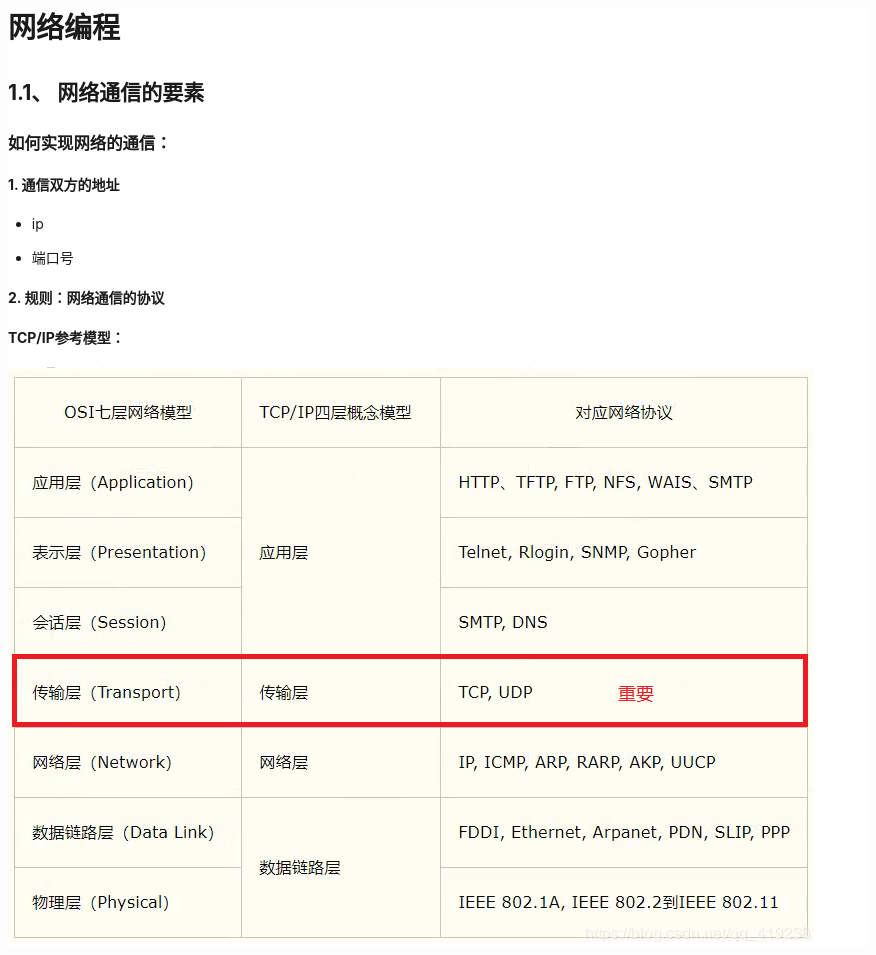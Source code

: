 # 网络编程



## 1.1、 网络通信的要素

### 如何实现网络的通信：

#### 1. 通信双方的地址

- ip

- 端口号

#### 2. 规则：网络通信的协议

#### 		TCP/IP参考模型：

![1](img/1.png)




